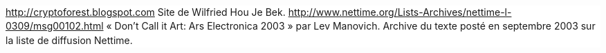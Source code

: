 [^24]: C’était le cas notamment de Saul Albert dans « Artware », Mute, n° 14, Mute Publishing Ltd, Londres, 1999, p. 63-65, http://twenteenthcentury.com/saul/artware.htm, d’Alexander Galloway dans « Year in Review: State of net.art 99 », dans Switch, 1999, http://switch.sjsu.edu/web/v5n3/D-1.html, d’Andreas Broeckmann qui a introduit en 2000 une section « Software » dans le festival Transmediale, et enfin de Tilman Baumgärtel avec l’article « Experimentelle Software. Zu einigen neueren Computerprogrammen von Künstlern », dans Telepolis, Heise Zeitschriften Verlag, Hanovre, octobre 2001, http://www.heise.de/tp/r4/artikel/9/9908/1.html

http://cryptoforest.blogspot.com
Site de Wilfried Hou Je Bek.
http://www.nettime.org/Lists-Archives/nettime-l-0309/msg00102.html
« Don’t Call it Art: Ars Electronica 2003 » par Lev Manovich. Archive du texte posté en
septembre 2003 sur la liste de diffusion Nettime.


[^1]: L’expression « Software Art » a été traduite dans ce texte par « art logiciel » à la demande de Florian Cramer, qui de ce fait entend aborder l’« art logiciel » non pas en tant que mouvement mais en tant qu’appellation d’ordre général servant à décrire cette pratique (NdT).
[^2]: « Software art is a term for the graphic design of visual elements contained in software, eg. GUI (Graphic User Interface), Icons, etc. », http://www.wikipedia.org/wiki/Software_art (cette définition est celle qui apparaissait en septembre 2003, elle a été modifiée depuis lors)
[^3]: Wilfried Hou Je Bek, .Walk for dummies, consultable sur Socialfiction, http://www.socialfiction.org/dotwalk/dummies.html
[^4]: On retrouve cette instruction sous forme de petite partition dans George Brecht, Water-Yam/George Brecht, Éd. Lebeer Hossmann, Bruxelles, 1986 (la version originale date de 1963).
[^5]: Pour l’exposition, voir Edward A. Shanken, « The House That Jack Built: Jack Burnham’s Concept of “Software” as a Metaphor for Art », dans Leonardo Electronic Almanac, vol. 6, n° 10, novembre 1998, http://www.leoalmanac.org/journal/Vol_6/lea_v6_n10.txt. Également consultable sur http://www.artexetra.com/House.pdf ; Radical Software est consultable depuis peu sur le site http://www.radicalsoftware.org
[^6]: Exposé lors d’Electrohype à Malmö en 2003.
[^7]: Voir aussi notamment Alan Sondheim, « Introduction: Codework », dans American Book Review, vol. 22, n° 6, University of Houston-Victoria, Victoria, septembre 2001, p. 1-4, http://www.litline.org/ABR/issues/Volume22/Issue6/sondheim.pdf ; McKenzie Wark, « Essay: Codework », dans American Book Review, vol. 22, n° 6, septembre 2001, p. 1- 5.
[^8]: Une citation que l’on retrouve sur http://www.philipgalanter.com/downloads/ga2003_what_is_genart.pdf ou encore http://www.generative.net/read/definitions
[^9]: Voir aussi la version allemande du Structure of Art de Jack Burnham, traduite maladroitement sous le titre Kunst und Strukturalismus, DuMont Schauberg, Cologne, 1973.
[^10]: Auto-Illustrator, Adrian Ward, 2001, http://www.auto-illustrator.com
[^11]: Untitled Game de Jodi (http://www.untitled-game.org/download.html) ; retroyou de Joan Leandre (http://www.retroyou.org).
[^12]: Web Stalker de I/O/D (http://bak.spc.org/iod/iod4.html) ; Nebula.M81 de Netochka Nezvanova (http://www.mediaartnet.org/works/nebula/) ; %Wrong Browser de Jodi (http://www.wrongbrowser.org) ; Shredder de Mark Napier (http://www.potatoland.org/shredder/) ; Discoder de Kensuke Sembos et Yae Akaivas (http://www.exonemo.com/DISCODER/indexE.html) ; ZNC Browser de Peter Luining (http://znc.ctrlaltdel.org/pc_znc2.0.htm).
[^13]: Le Injunction Generator de Ubermorgen.com (http://www.ipnic.org/intro.html), qui émet automatiquement des injonctions juridiques, ainsi que le serveur proxy Insert_coin (http://odem.org/insert_coin/) de Alvar Freude et Dragan Espenschied, qui censure du texte, sont deux exemples convaincants de l’activisme politique de l’art logiciel.
[^14]: Wolfgang Hagen, « Der Stil der Sourcen. Anmerkungen zur Theorie und Geschichte der Programmiersprachen », dans Wolfgang Coy, Georg C.Tholen, Martin Warnke (Sous la dir. de), Hyperkult, Stroemfeld, Bâle, 1997, p. 33-68 ; Matthew Fuller, Behind the Blip. Essays on the Culture of Software, Autonomedia, New York, 2003 ; softwareandculture, page d’accueil sur http://lists.tmttlt.com/listinfo.cgi/softwareandculture-tmttlt.com et archives sur http://lists.tmttlt.com/private.cgi/softwareandculture-tmttlt.com/
[^15]: Ici Florian Cramer utilise le terme « iconique » au sens d’une relation de ressemblance, en référence à Charles S. Peirce (NdT).
[^16]: Et ce, bien que la programmation dans un langage usuel ne nécessite guère plus qu’une connaissance des variables, des boucles et des instructions de type « si/alors ».
[^17]: Comme par exemple le ScreenSaver de Ivan Khimin et Eldar Karhalev (http://runme.org/project/+screensaver/), une configuration de l’économiseur d’écran Windows qui permet d’obtenir un carré volant à la fois suprématiste et hypnotique.
[^18]: n:info, http://myhd.org
[^19]: Les cracks sont des programmes informatiques qui servent à perturber la marche normale d’un autre logiciel, généralement pour en dépasser les protections ou les restrictions d’utilisation (NdT).
[^20]: Une fork bomb vise à saturer, jusqu’au plantage, la capacité de gestion de processus d’un ordinateur en multipliant rapidement une tâche à accomplir (NdT).
[^21]: Pour exemples, le programme WinGluk Builder développé par un hacker et récompensé lors du festival Read_Me 2002 (http://readme.runme.org/1.2/inde6.htm) et le programme Tempest for Eliza exposé l’année suivante (http://www.erikyyy.de/tempest/), qui implémente un émetteur radio à ondes courtes par le biais d’un graphique affiché sur des moniteurs.
[^22]: Lev Manovich, « Don’t Call It Art: Ars Electronica 2003 », Nettime, septembre 2003, http://amsterdam.nettime.org/Lists-Archives/nettime-l-0309/msg00102.html
[^23]: Née dans les années 1960 en Grande-Bretagne, la discipline des cultural studies mêle principalement l’analyse littéraire à la sociologie. Elle ne possède pas d’équivalent institutionnel en France (NdT).